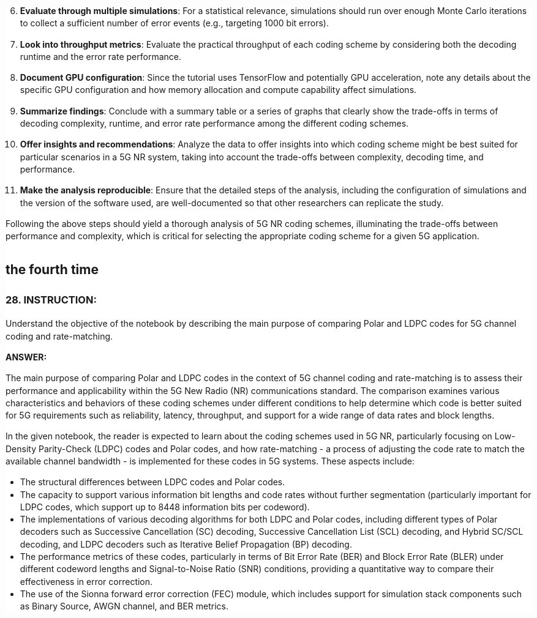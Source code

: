 6. **Evaluate through multiple simulations**: For a statistical relevance, simulations should run over enough Monte Carlo iterations to collect a sufficient number of error events (e.g., targeting 1000 bit errors).

7. **Look into throughput metrics**: Evaluate the practical throughput of each coding scheme by considering both the decoding runtime and the error rate performance.

8. **Document GPU configuration**: Since the tutorial uses TensorFlow and potentially GPU acceleration, note any details about the specific GPU configuration and how memory allocation and compute capability affect simulations.

9. **Summarize findings**: Conclude with a summary table or a series of graphs that clearly show the trade-offs in terms of decoding complexity, runtime, and error rate performance among the different coding schemes.

10. **Offer insights and recommendations**: Analyze the data to offer insights into which coding scheme might be best suited for particular scenarios in a 5G NR system, taking into account the trade-offs between complexity, decoding time, and performance.

11. **Make the analysis reproducible**: Ensure that the detailed steps of the analysis, including the configuration of simulations and the version of the software used, are well-documented so that other researchers can replicate the study.

Following the above steps should yield a thorough analysis of 5G NR coding schemes, illuminating the trade-offs between performance and complexity, which is critical for selecting the appropriate coding scheme for a given 5G application.

## the fourth time

### 28. INSTRUCTION:
Understand the objective of the notebook by describing the main purpose of comparing Polar and LDPC codes for 5G channel coding and rate-matching.

**ANSWER:**

The main purpose of comparing Polar and LDPC codes in the context of 5G channel coding and rate-matching is to assess their performance and applicability within the 5G New Radio (NR) communications standard. The comparison examines various characteristics and behaviors of these coding schemes under different conditions to help determine which code is better suited for 5G requirements such as reliability, latency, throughput, and support for a wide range of data rates and block lengths.

In the given notebook, the reader is expected to learn about the coding schemes used in 5G NR, particularly focusing on Low-Density Parity-Check (LDPC) codes and Polar codes, and how rate-matching - a process of adjusting the code rate to match the available channel bandwidth - is implemented for these codes in 5G systems. These aspects include:

- The structural differences between LDPC codes and Polar codes.
- The capacity to support various information bit lengths and code rates without further segmentation (particularly important for LDPC codes, which support up to 8448 information bits per codeword).
- The implementations of various decoding algorithms for both LDPC and Polar codes, including different types of Polar decoders such as Successive Cancellation (SC) decoding, Successive Cancellation List (SCL) decoding, and Hybrid SC/SCL decoding, and LDPC decoders such as Iterative Belief Propagation (BP) decoding.
- The performance metrics of these codes, particularly in terms of Bit Error Rate (BER) and Block Error Rate (BLER) under different codeword lengths and Signal-to-Noise Ratio (SNR) conditions, providing a quantitative way to compare their effectiveness in error correction.
- The use of the Sionna forward error correction (FEC) module, which includes support for simulation stack components such as Binary Source, AWGN channel, and BER metrics.
